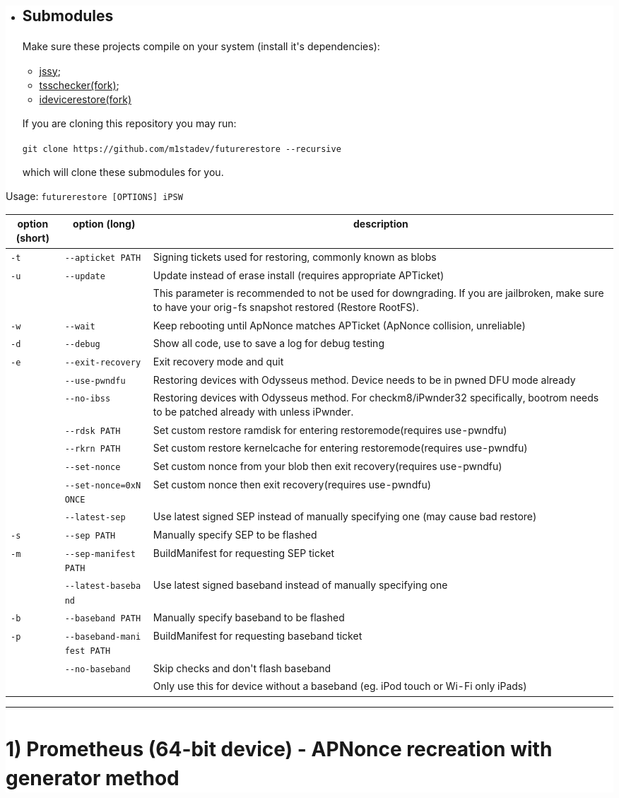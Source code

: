 * ## Submodules
  Make sure these projects compile on your system (install it's dependencies):

  * [jssy](https://github.com/tihmstar/jssy);
  * [tsschecker(fork)](https://github.com/1Conan/tsschecker);
  * [idevicerestore(fork)](https://github.com/m1stadev/idevicerestore)

  If you are cloning this repository you may run:

  ```git clone https://github.com/m1stadev/futurerestore --recursive```
 
  which will clone these submodules for you.


Usage: `futurerestore [OPTIONS] iPSW`

| option (short) | option (long)                                      | description                                                                       |
|----------------|------------------------------------------|-----------------------------------------------------------------------------------|
|  ` -t `           | ` --apticket PATH	 `                    | Signing tickets used for restoring, commonly known as blobs |
|  ` -u `           | ` --update `                                    | Update instead of erase install (requires appropriate APTicket) |
|                       |                                                           | This parameter is recommended to not be used for downgrading. If you are jailbroken, make sure to have your orig-fs snapshot restored (Restore RootFS).  |
|  ` -w `           | ` --wait `                                        | Keep rebooting until ApNonce matches APTicket (ApNonce collision, unreliable) |
|  ` -d `           | ` --debug `                                      | Show all code, use to save a log for debug testing |
|  ` -e `           | ` --exit-recovery `                       | Exit recovery mode and quit |
|                       | ` --use-pwndfu `                           | Restoring devices with Odysseus method. Device needs to be in pwned DFU mode already |
|                       | ` --no-ibss `                           | Restoring devices with Odysseus method. For checkm8/iPwnder32 specifically, bootrom needs to be patched already with unless iPwnder. |
|                       | ` --rdsk PATH `                           | Set custom restore ramdisk for entering restoremode(requires use-pwndfu) |
|                       | ` --rkrn PATH `                           | Set custom restore kernelcache for entering restoremode(requires use-pwndfu) |
|                       | ` --set-nonce `                           | Set custom nonce from your blob then exit recovery(requires use-pwndfu) |
|                       | ` --set-nonce=0xNONCE `                           | Set custom nonce then exit recovery(requires use-pwndfu) |
|                       | ` --latest-sep `                             | Use latest signed SEP instead of manually specifying one (may cause bad restore) |
|  ` -s `           | ` --sep PATH `                                 | Manually specify SEP to be flashed |
|  ` -m `           | ` --sep-manifest PATH `              | BuildManifest for requesting SEP ticket |
|                       | ` --latest-baseband `                | Use latest signed baseband instead of manually specifying one |
|  ` -b `           | ` --baseband PATH	`                     | Manually specify baseband to be flashed |
|  ` -p `           | ` --baseband-manifest PATH `  | BuildManifest for requesting baseband ticket |
|                       | ` --no-baseband `                         | Skip checks and don't flash baseband |
|                       |                                                           | Only use this for device without a baseband (eg. iPod touch or Wi-Fi only iPads) |

---

# 1) Prometheus (64-bit device) - APNonce recreation with generator method
  ```